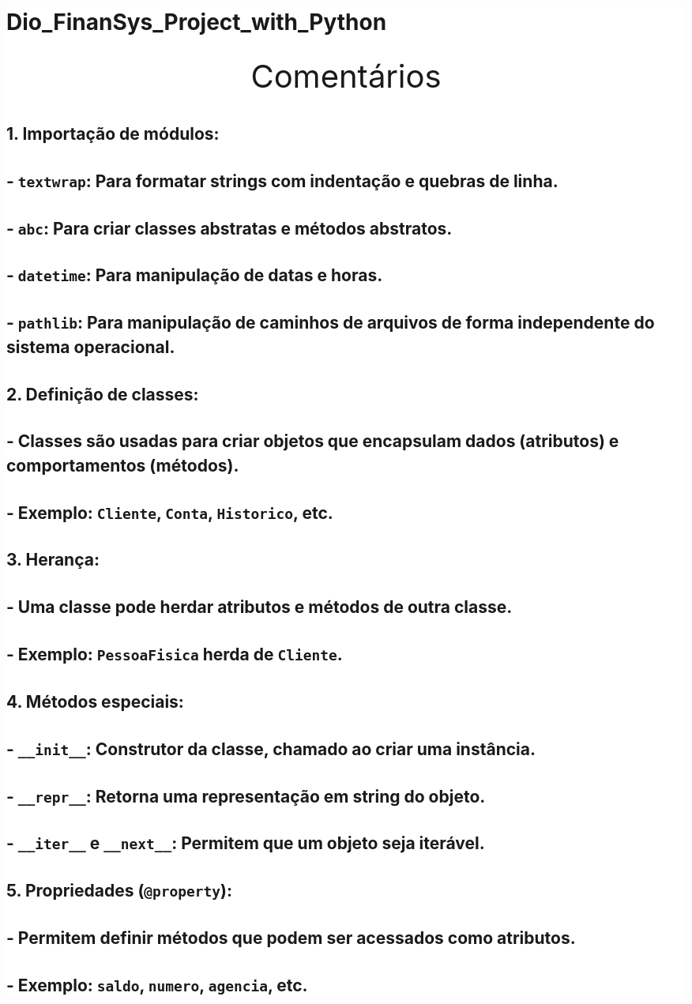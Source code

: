 # Dio_FinanSys_Project_with_Python

<div style="text-align: center; font-size: 40px;">Comentários</div>






## 1. Importação de módulos:
## - `textwrap`: Para formatar strings com indentação e quebras de linha.
## - `abc`: Para criar classes abstratas e métodos abstratos.
## - `datetime`: Para manipulação de datas e horas.
## - `pathlib`: Para manipulação de caminhos de arquivos de forma independente do sistema operacional.

## 2. Definição de classes:
## - Classes são usadas para criar objetos que encapsulam dados (atributos) e comportamentos (métodos).
## - Exemplo: `Cliente`, `Conta`, `Historico`, etc.

## 3. Herança:
## - Uma classe pode herdar atributos e métodos de outra classe.
## - Exemplo: `PessoaFisica` herda de `Cliente`.

## 4. Métodos especiais:
## - `__init__`: Construtor da classe, chamado ao criar uma instância.
## - `__repr__`: Retorna uma representação em string do objeto.
## - `__iter__` e `__next__`: Permitem que um objeto seja iterável.

## 5. Propriedades (`@property`):
## - Permitem definir métodos que podem ser acessados como atributos.
## - Exemplo: `saldo`, `numero`, `agencia`, etc.
